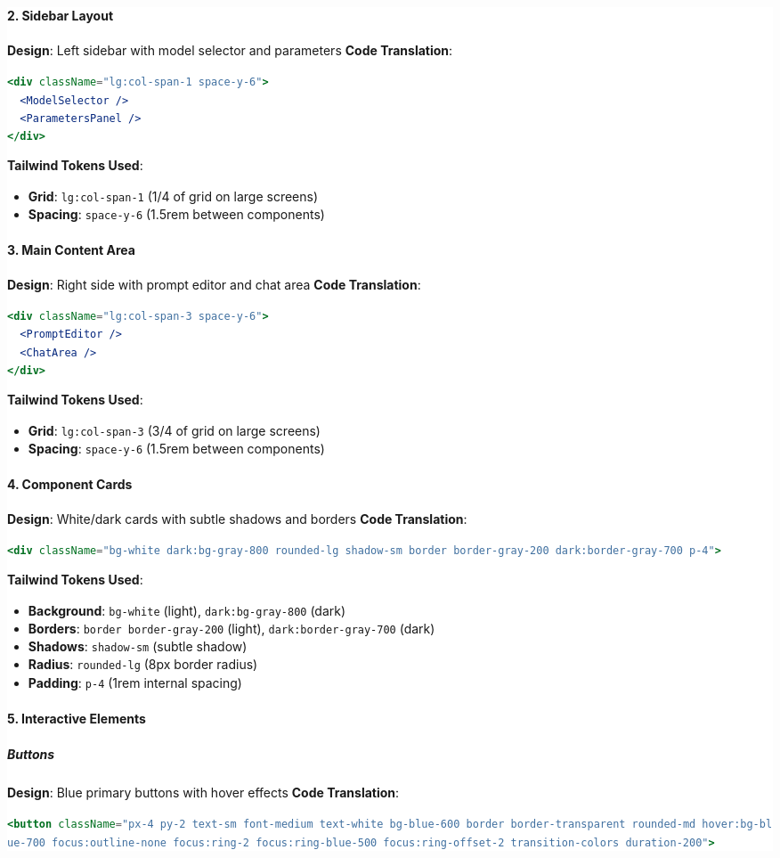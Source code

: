 #### 2. Sidebar Layout
**Design**: Left sidebar with model selector and parameters
**Code Translation**:
```jsx
<div className="lg:col-span-1 space-y-6">
  <ModelSelector />
  <ParametersPanel />
</div>
```

**Tailwind Tokens Used**:
- **Grid**: `lg:col-span-1` (1/4 of grid on large screens)
- **Spacing**: `space-y-6` (1.5rem between components)

#### 3. Main Content Area
**Design**: Right side with prompt editor and chat area
**Code Translation**:
```jsx
<div className="lg:col-span-3 space-y-6">
  <PromptEditor />
  <ChatArea />
</div>
```

**Tailwind Tokens Used**:
- **Grid**: `lg:col-span-3` (3/4 of grid on large screens)
- **Spacing**: `space-y-6` (1.5rem between components)

#### 4. Component Cards
**Design**: White/dark cards with subtle shadows and borders
**Code Translation**:
```jsx
<div className="bg-white dark:bg-gray-800 rounded-lg shadow-sm border border-gray-200 dark:border-gray-700 p-4">
```

**Tailwind Tokens Used**:
- **Background**: `bg-white` (light), `dark:bg-gray-800` (dark)
- **Borders**: `border border-gray-200` (light), `dark:border-gray-700` (dark)
- **Shadows**: `shadow-sm` (subtle shadow)
- **Radius**: `rounded-lg` (8px border radius)
- **Padding**: `p-4` (1rem internal spacing)

#### 5. Interactive Elements

##### Buttons
**Design**: Blue primary buttons with hover effects
**Code Translation**:
```jsx
<button className="px-4 py-2 text-sm font-medium text-white bg-blue-600 border border-transparent rounded-md hover:bg-blue-700 focus:outline-none focus:ring-2 focus:ring-blue-500 focus:ring-offset-2 transition-colors duration-200">
```
